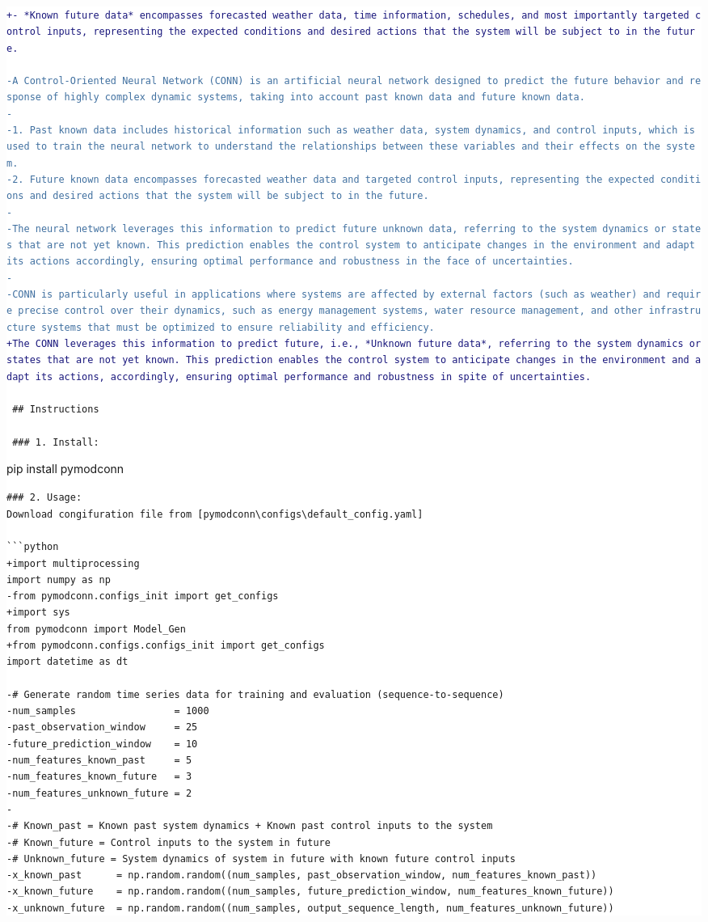 ```diff
+- *Known future data* encompasses forecasted weather data, time information, schedules, and most importantly targeted control inputs, representing the expected conditions and desired actions that the system will be subject to in the future. 
 
-A Control-Oriented Neural Network (CONN) is an artificial neural network designed to predict the future behavior and response of highly complex dynamic systems, taking into account past known data and future known data.
-
-1. Past known data includes historical information such as weather data, system dynamics, and control inputs, which is used to train the neural network to understand the relationships between these variables and their effects on the system.
-2. Future known data encompasses forecasted weather data and targeted control inputs, representing the expected conditions and desired actions that the system will be subject to in the future.
-
-The neural network leverages this information to predict future unknown data, referring to the system dynamics or states that are not yet known. This prediction enables the control system to anticipate changes in the environment and adapt its actions accordingly, ensuring optimal performance and robustness in the face of uncertainties.
-
-CONN is particularly useful in applications where systems are affected by external factors (such as weather) and require precise control over their dynamics, such as energy management systems, water resource management, and other infrastructure systems that must be optimized to ensure reliability and efficiency.
+The CONN leverages this information to predict future, i.e., *Unknown future data*, referring to the system dynamics or states that are not yet known. This prediction enables the control system to anticipate changes in the environment and adapt its actions, accordingly, ensuring optimal performance and robustness in spite of uncertainties.
 
 ## Instructions
 
 ### 1. Install:
 ```
 pip install pymodconn
 ```
 ### 2. Usage:
 Download congifuration file from [pymodconn\configs\default_config.yaml]
 
 ```python
+import multiprocessing
 import numpy as np
-from pymodconn.configs_init import get_configs
+import sys
 from pymodconn import Model_Gen
+from pymodconn.configs.configs_init import get_configs
 import datetime as dt
 
-# Generate random time series data for training and evaluation (sequence-to-sequence)
-num_samples                 = 1000
-past_observation_window     = 25      
-future_prediction_window    = 10      
-num_features_known_past     = 5
-num_features_known_future   = 3
-num_features_unknown_future = 2
-
-# Known_past = Known past system dynamics + Known past control inputs to the system
-# Known_future = Control inputs to the system in future
-# Unknown_future = System dynamics of system in future with known future control inputs
-x_known_past      = np.random.random((num_samples, past_observation_window, num_features_known_past))
-x_known_future    = np.random.random((num_samples, future_prediction_window, num_features_known_future))
-x_unknown_future  = np.random.random((num_samples, output_sequence_length, num_features_unknown_future))
 ```